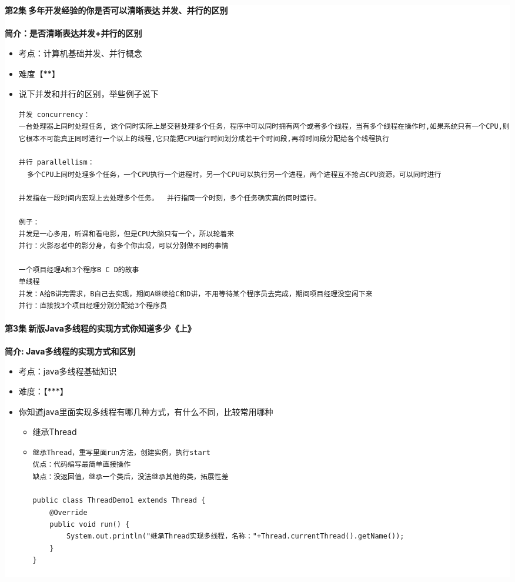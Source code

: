  

 

 

#### 第2集 多年开发经验的你是否可以清晰表达 并发、并行的区别

**简介：是否清晰表达并发+并行的区别**

- 考点：计算机基础并发、并行概念

- 难度【**】

- 说下并发和并行的区别，举些例子说下

  ```
  并发 concurrency：
  一台处理器上同时处理任务, 这个同时实际上是交替处理多个任务，程序中可以同时拥有两个或者多个线程，当有多个线程在操作时,如果系统只有一个CPU,则它根本不可能真正同时进行一个以上的线程,它只能把CPU运行时间划分成若干个时间段,再将时间段分配给各个线程执行
  
  并行 parallellism：
  	多个CPU上同时处理多个任务，一个CPU执行一个进程时，另一个CPU可以执行另一个进程，两个进程互不抢占CPU资源，可以同时进行
  		
  并发指在一段时间内宏观上去处理多个任务。  并行指同一个时刻，多个任务确实真的同时运行。	
  
  例子：
  并发是一心多用，听课和看电影，但是CPU大脑只有一个，所以轮着来
  并行：火影忍者中的影分身，有多个你出现，可以分别做不同的事情
  
  一个项目经理A和3个程序B C D的故事
  单线程
  并发：A给B讲完需求，B自己去实现，期间A继续给C和D讲，不用等待某个程序员去完成，期间项目经理没空闲下来
  并行：直接找3个项目经理分别分配给3个程序员
  ```

 

#### 第3集 新版Java多线程的实现方式你知道多少《上》

**简介: Java多线程的实现方式和区别**

- 考点：java多线程基础知识

- 难度：【***】

- 你知道java里面实现多线程有哪几种方式，有什么不同，比较常用哪种

  - 继承Thread

  - ```
    继承Thread，重写里面run方法，创建实例，执行start
    优点：代码编写最简单直接操作
    缺点：没返回值，继承一个类后，没法继承其他的类，拓展性差
    
    public class ThreadDemo1 extends Thread {
        @Override
        public void run() {
            System.out.println("继承Thread实现多线程，名称："+Thread.currentThread().getName());
        }
    }
    